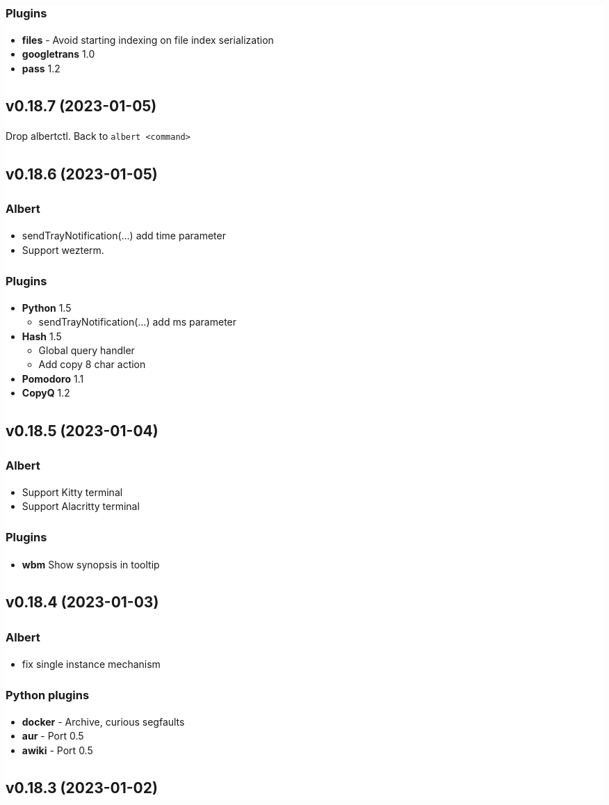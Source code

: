 ### Plugins
- **files** - Avoid starting indexing on file index serialization
- **googletrans** 1.0
- **pass** 1.2


## v0.18.7 (2023-01-05)

Drop albertctl. Back to `albert <command>`


## v0.18.6 (2023-01-05)

### Albert
- sendTrayNotification(…) add time parameter
- Support wezterm.

### Plugins
- **Python** 1.5
  - sendTrayNotification(…) add ms parameter
- **Hash** 1.5
  - Global query handler
  - Add copy 8 char action
- **Pomodoro** 1.1
- **CopyQ** 1.2


## v0.18.5 (2023-01-04)

### Albert
- Support Kitty terminal
- Support Alacritty terminal
### Plugins
- **wbm** Show synopsis in tooltip


## v0.18.4 (2023-01-03)

### Albert
- fix single instance mechanism

### Python plugins
- **docker** -  Archive, curious segfaults
- **aur** - Port 0.5
- **awiki** - Port 0.5


## v0.18.3 (2023-01-02)
